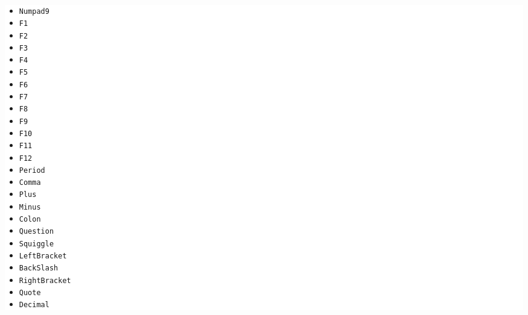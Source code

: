  - `Numpad9`
 - `F1`
 - `F2`
 - `F3`
 - `F4`
 - `F5`
 - `F6`
 - `F7`
 - `F8`
 - `F9`
 - `F10`
 - `F11`
 - `F12`
 - `Period`
 - `Comma`
 - `Plus`
 - `Minus`
 - `Colon`
 - `Question`
 - `Squiggle`
 - `LeftBracket`
 - `BackSlash`
 - `RightBracket`
 - `Quote`
 - `Decimal`
